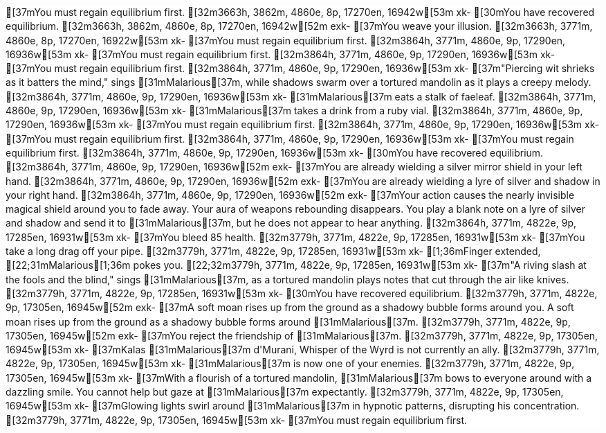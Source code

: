 [37mYou must regain equilibrium first.
[32m3663h, 3862m, 4860e, 8p, 17270en, 16942w[53m xk-
[30mYou have recovered equilibrium.
[32m3663h, 3862m, 4860e, 8p, 17270en, 16942w[52m exk-
[37mYou weave your illusion.
[32m3663h, 3771m, 4860e, 8p, 17270en, 16922w[53m xk-
[37mYou must regain equilibrium first.
[32m3864h, 3771m, 4860e, 9p, 17290en, 16936w[53m xk-
[37mYou must regain equilibrium first.
[32m3864h, 3771m, 4860e, 9p, 17290en, 16936w[53m xk-
[37mYou must regain equilibrium first.
[32m3864h, 3771m, 4860e, 9p, 17290en, 16936w[53m xk-
[37m"Piercing wit shrieks as it batters the mind," sings [31mMalarious[37m, while shadows swarm over a tortured mandolin as it plays a creepy melody.
[32m3864h, 3771m, 4860e, 9p, 17290en, 16936w[53m xk-
[31mMalarious[37m eats a stalk of faeleaf.
[32m3864h, 3771m, 4860e, 9p, 17290en, 16936w[53m xk-
[31mMalarious[37m takes a drink from a ruby vial.
[32m3864h, 3771m, 4860e, 9p, 17290en, 16936w[53m xk-
[37mYou must regain equilibrium first.
[32m3864h, 3771m, 4860e, 9p, 17290en, 16936w[53m xk-
[37mYou must regain equilibrium first.
[32m3864h, 3771m, 4860e, 9p, 17290en, 16936w[53m xk-
[37mYou must regain equilibrium first.
[32m3864h, 3771m, 4860e, 9p, 17290en, 16936w[53m xk-
[30mYou have recovered equilibrium.
[32m3864h, 3771m, 4860e, 9p, 17290en, 16936w[52m exk-
[37mYou are already wielding a silver mirror shield in your left hand.
[32m3864h, 3771m, 4860e, 9p, 17290en, 16936w[52m exk-
[37mYou are already wielding a lyre of silver and shadow in your right hand.
[32m3864h, 3771m, 4860e, 9p, 17290en, 16936w[52m exk-
[37mYour action causes the nearly invisible magical shield around you to fade away.
Your aura of weapons rebounding disappears.
You play a blank note on a lyre of silver and shadow and send it to [31mMalarious[37m, but he does not appear to hear anything.
[32m3864h, 3771m, 4822e, 9p, 17285en, 16931w[53m xk-
[37mYou bleed 85 health.
[32m3779h, 3771m, 4822e, 9p, 17285en, 16931w[53m xk-
[37mYou take a long drag off your pipe.
[32m3779h, 3771m, 4822e, 9p, 17285en, 16931w[53m xk-
[1;36mFinger extended, [22;31mMalarious[1;36m pokes you.
[22;32m3779h, 3771m, 4822e, 9p, 17285en, 16931w[53m xk-
[37m"A riving slash at the fools and the blind," sings [31mMalarious[37m, as a tortured mandolin plays notes that cut through the air like knives.
[32m3779h, 3771m, 4822e, 9p, 17285en, 16931w[53m xk-
[30mYou have recovered equilibrium.
[32m3779h, 3771m, 4822e, 9p, 17305en, 16945w[52m exk-
[37mA soft moan rises up from the ground as a shadowy bubble forms around you.
A soft moan rises up from the ground as a shadowy bubble forms around [31mMalarious[37m.
[32m3779h, 3771m, 4822e, 9p, 17305en, 16945w[52m exk-
[37mYou reject the friendship of [31mMalarious[37m.
[32m3779h, 3771m, 4822e, 9p, 17305en, 16945w[53m xk-
[37mKalas [31mMalarious[37m d'Murani, Whisper of the Wyrd is not currently an ally.
[32m3779h, 3771m, 4822e, 9p, 17305en, 16945w[53m xk-
[31mMalarious[37m is now one of your enemies.
[32m3779h, 3771m, 4822e, 9p, 17305en, 16945w[53m xk-
[37mWith a flourish of a tortured mandolin, [31mMalarious[37m bows to everyone around with a dazzling smile.
You cannot help but gaze at [31mMalarious[37m expectantly.
[32m3779h, 3771m, 4822e, 9p, 17305en, 16945w[53m xk-
[37mGlowing lights swirl around [31mMalarious[37m in hypnotic patterns, disrupting his concentration.
[32m3779h, 3771m, 4822e, 9p, 17305en, 16945w[53m xk-
[37mYou must regain equilibrium first.